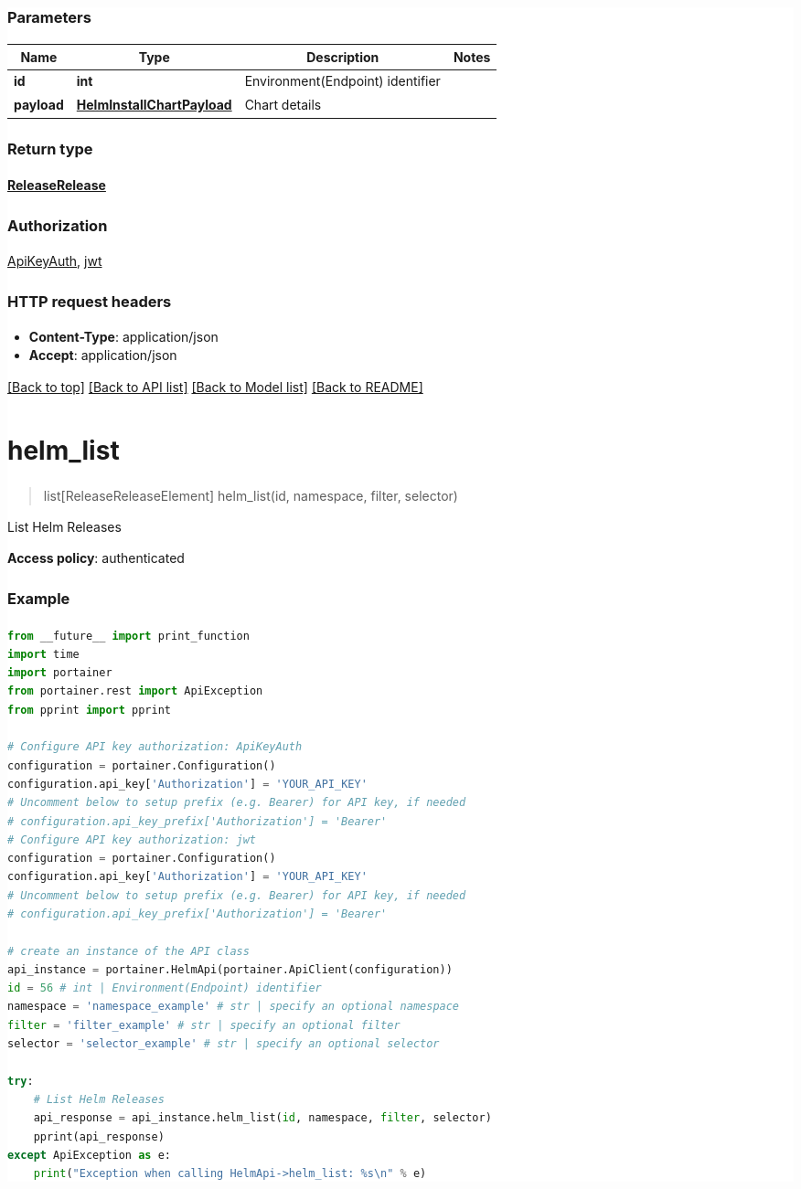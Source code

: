 ### Parameters

Name | Type | Description  | Notes
------------- | ------------- | ------------- | -------------
 **id** | **int**| Environment(Endpoint) identifier | 
 **payload** | [**HelmInstallChartPayload**](HelmInstallChartPayload.md)| Chart details | 

### Return type

[**ReleaseRelease**](ReleaseRelease.md)

### Authorization

[ApiKeyAuth](../README.md#ApiKeyAuth), [jwt](../README.md#jwt)

### HTTP request headers

 - **Content-Type**: application/json
 - **Accept**: application/json

[[Back to top]](#) [[Back to API list]](../README.md#documentation-for-api-endpoints) [[Back to Model list]](../README.md#documentation-for-models) [[Back to README]](../README.md)

# **helm_list**
> list[ReleaseReleaseElement] helm_list(id, namespace, filter, selector)

List Helm Releases

**Access policy**: authenticated

### Example
```python
from __future__ import print_function
import time
import portainer
from portainer.rest import ApiException
from pprint import pprint

# Configure API key authorization: ApiKeyAuth
configuration = portainer.Configuration()
configuration.api_key['Authorization'] = 'YOUR_API_KEY'
# Uncomment below to setup prefix (e.g. Bearer) for API key, if needed
# configuration.api_key_prefix['Authorization'] = 'Bearer'
# Configure API key authorization: jwt
configuration = portainer.Configuration()
configuration.api_key['Authorization'] = 'YOUR_API_KEY'
# Uncomment below to setup prefix (e.g. Bearer) for API key, if needed
# configuration.api_key_prefix['Authorization'] = 'Bearer'

# create an instance of the API class
api_instance = portainer.HelmApi(portainer.ApiClient(configuration))
id = 56 # int | Environment(Endpoint) identifier
namespace = 'namespace_example' # str | specify an optional namespace
filter = 'filter_example' # str | specify an optional filter
selector = 'selector_example' # str | specify an optional selector

try:
    # List Helm Releases
    api_response = api_instance.helm_list(id, namespace, filter, selector)
    pprint(api_response)
except ApiException as e:
    print("Exception when calling HelmApi->helm_list: %s\n" % e)
```
